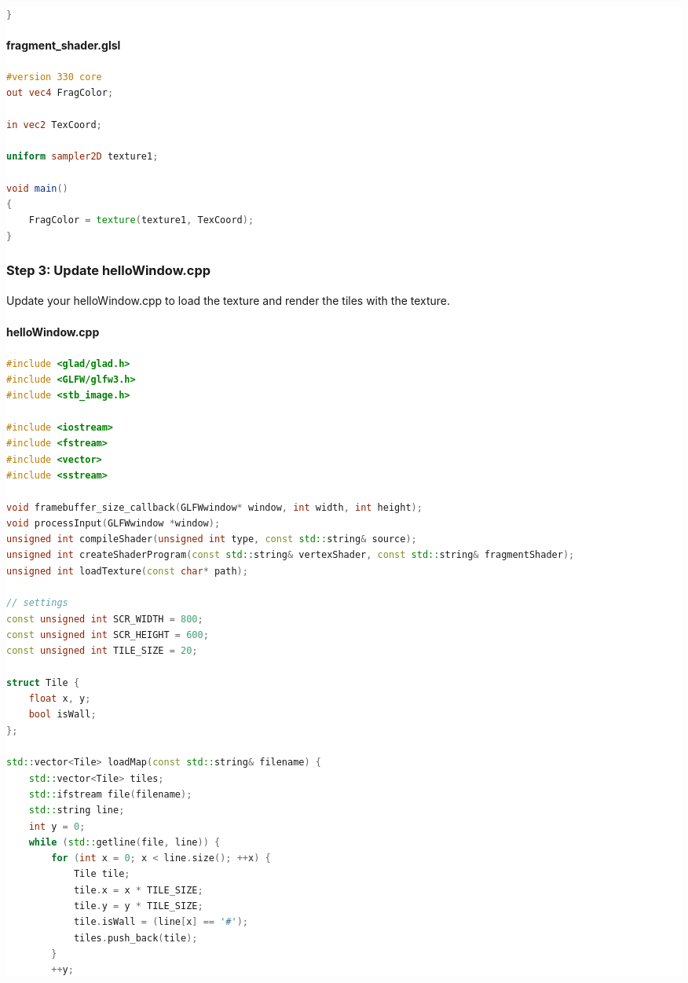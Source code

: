 ```glsl
}
```

#### fragment_shader.glsl
```glsl
#version 330 core
out vec4 FragColor;

in vec2 TexCoord;

uniform sampler2D texture1;

void main()
{
    FragColor = texture(texture1, TexCoord);
}
```

### Step 3: Update helloWindow.cpp
Update your helloWindow.cpp to load the texture and render the tiles with the texture.

#### helloWindow.cpp
```cpp
#include <glad/glad.h>
#include <GLFW/glfw3.h>
#include <stb_image.h>

#include <iostream>
#include <fstream>
#include <vector>
#include <sstream>

void framebuffer_size_callback(GLFWwindow* window, int width, int height);
void processInput(GLFWwindow *window);
unsigned int compileShader(unsigned int type, const std::string& source);
unsigned int createShaderProgram(const std::string& vertexShader, const std::string& fragmentShader);
unsigned int loadTexture(const char* path);

// settings
const unsigned int SCR_WIDTH = 800;
const unsigned int SCR_HEIGHT = 600;
const unsigned int TILE_SIZE = 20;

struct Tile {
    float x, y;
    bool isWall;
};

std::vector<Tile> loadMap(const std::string& filename) {
    std::vector<Tile> tiles;
    std::ifstream file(filename);
    std::string line;
    int y = 0;
    while (std::getline(file, line)) {
        for (int x = 0; x < line.size(); ++x) {
            Tile tile;
            tile.x = x * TILE_SIZE;
            tile.y = y * TILE_SIZE;
            tile.isWall = (line[x] == '#');
            tiles.push_back(tile);
        }
        ++y;
```